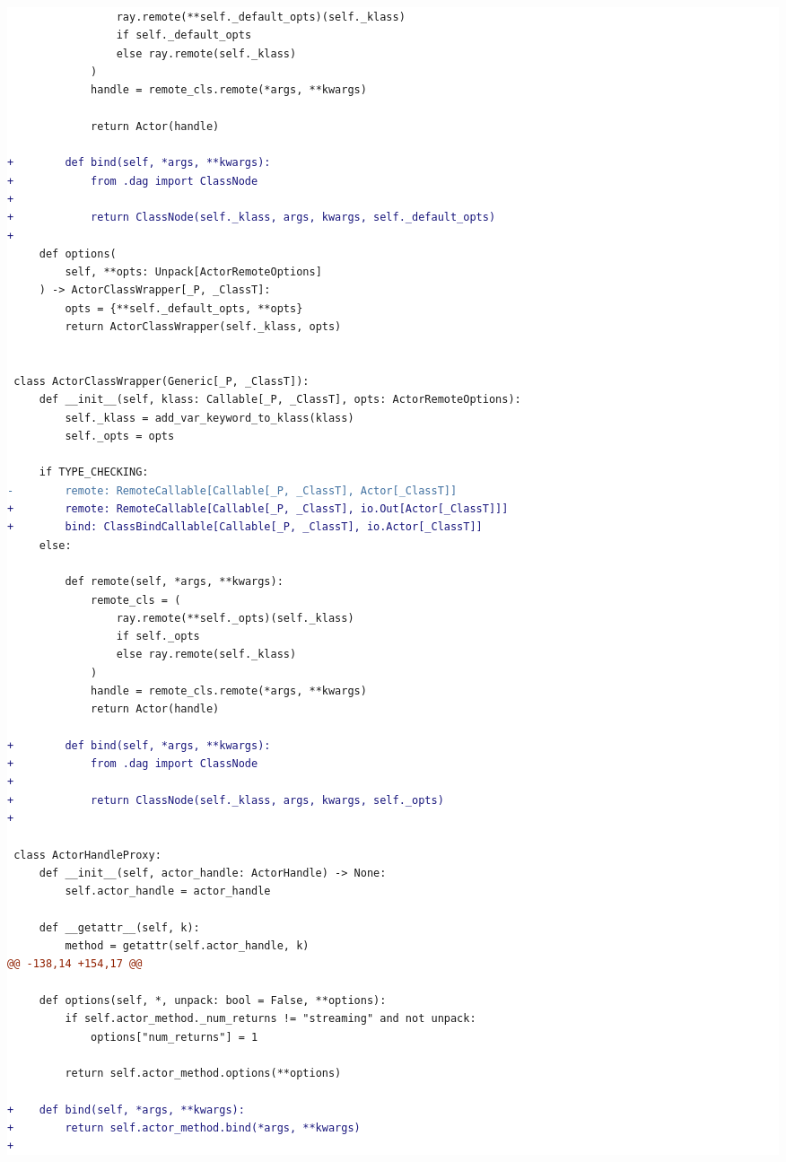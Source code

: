 ```diff
                 ray.remote(**self._default_opts)(self._klass)
                 if self._default_opts
                 else ray.remote(self._klass)
             )
             handle = remote_cls.remote(*args, **kwargs)
 
             return Actor(handle)
 
+        def bind(self, *args, **kwargs):
+            from .dag import ClassNode
+
+            return ClassNode(self._klass, args, kwargs, self._default_opts)
+
     def options(
         self, **opts: Unpack[ActorRemoteOptions]
     ) -> ActorClassWrapper[_P, _ClassT]:
         opts = {**self._default_opts, **opts}
         return ActorClassWrapper(self._klass, opts)
 
 
 class ActorClassWrapper(Generic[_P, _ClassT]):
     def __init__(self, klass: Callable[_P, _ClassT], opts: ActorRemoteOptions):
         self._klass = add_var_keyword_to_klass(klass)
         self._opts = opts
 
     if TYPE_CHECKING:
-        remote: RemoteCallable[Callable[_P, _ClassT], Actor[_ClassT]]
+        remote: RemoteCallable[Callable[_P, _ClassT], io.Out[Actor[_ClassT]]]
+        bind: ClassBindCallable[Callable[_P, _ClassT], io.Actor[_ClassT]]
     else:
 
         def remote(self, *args, **kwargs):
             remote_cls = (
                 ray.remote(**self._opts)(self._klass)
                 if self._opts
                 else ray.remote(self._klass)
             )
             handle = remote_cls.remote(*args, **kwargs)
             return Actor(handle)
 
+        def bind(self, *args, **kwargs):
+            from .dag import ClassNode
+
+            return ClassNode(self._klass, args, kwargs, self._opts)
+
 
 class ActorHandleProxy:
     def __init__(self, actor_handle: ActorHandle) -> None:
         self.actor_handle = actor_handle
 
     def __getattr__(self, k):
         method = getattr(self.actor_handle, k)
@@ -138,14 +154,17 @@
 
     def options(self, *, unpack: bool = False, **options):
         if self.actor_method._num_returns != "streaming" and not unpack:
             options["num_returns"] = 1
 
         return self.actor_method.options(**options)
 
+    def bind(self, *args, **kwargs):
+        return self.actor_method.bind(*args, **kwargs)
+
```